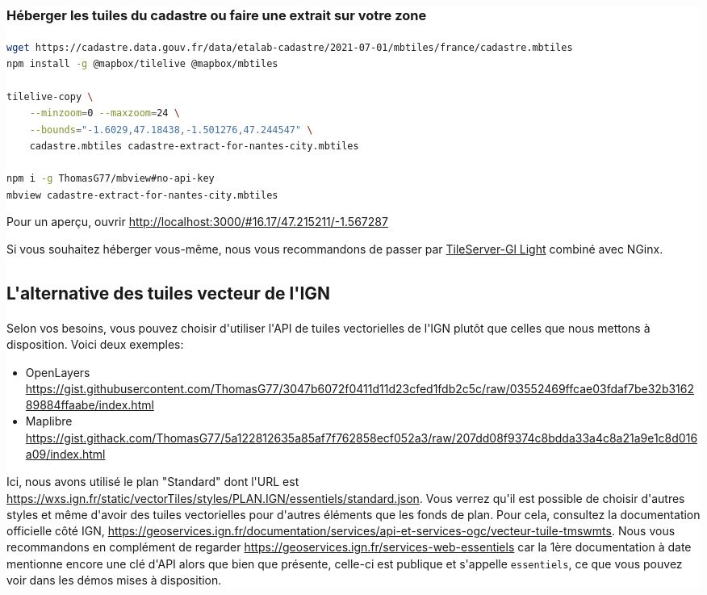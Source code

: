 ### Héberger les tuiles du cadastre ou faire une extrait sur votre zone

```bash
wget https://cadastre.data.gouv.fr/data/etalab-cadastre/2021-07-01/mbtiles/france/cadastre.mbtiles
npm install -g @mapbox/tilelive @mapbox/mbtiles

tilelive-copy \
    --minzoom=0 --maxzoom=24 \
    --bounds="-1.6029,47.18438,-1.501276,47.244547" \
    cadastre.mbtiles cadastre-extract-for-nantes-city.mbtiles

npm i -g ThomasG77/mbview#no-api-key
mbview cadastre-extract-for-nantes-city.mbtiles
```

Pour un aperçu, ouvrir <http://localhost:3000/#16.17/47.215211/-1.567287>

Si vous souhaitez héberger vous-même, nous vous recommandons de passer par [TileServer-Gl Light](https://www.npmjs.com/package/tileserver-gl-light) combiné avec NGinx.

## L'alternative des tuiles vecteur de l'IGN

Selon vos besoins, vous pouvez choisir d'utiliser l'API de tuiles vectorielles de l'IGN plutôt que celles que nous mettons à disposition. 
Voici deux exemples:

- OpenLayers <https://gist.githubusercontent.com/ThomasG77/3047b6072f0411d11d23cfed1fdb2c5c/raw/03552469ffcae03fdaf7be32b316289884ffaabe/index.html>
- Maplibre <https://gist.githack.com/ThomasG77/5a122812635a85af7f762858ecf052a3/raw/207dd08f9374c8bdda33a4c8a21a9e1c8d016a09/index.html>

Ici, nous avons utilisé le plan "Standard" dont l'URL est <https://wxs.ign.fr/static/vectorTiles/styles/PLAN.IGN/essentiels/standard.json>. Vous verrez qu'il est possible de choisir d'autres styles et même d'avoir des tuiles vectorielles pour d'autres éléments que les fonds de plan. Pour cela, consultez la documentation officielle côté IGN, <https://geoservices.ign.fr/documentation/services/api-et-services-ogc/vecteur-tuile-tmswmts>. Nous vous recommandons en complément de regarder <https://geoservices.ign.fr/services-web-essentiels> car la 1ère documentation à date mentionne encore une clé d'API alors que bien que présente, celle-ci est publique et s'appelle `essentiels`, ce que vous pouvez voir dans les démos mises à disposition.
